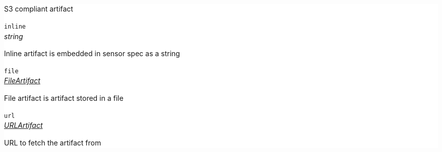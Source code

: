<td>

<p>

S3 compliant artifact
</p>

</td>

</tr>

<tr>

<td>

<code>inline</code></br> <em> string </em>
</td>

<td>

<p>

Inline artifact is embedded in sensor spec as a string
</p>

</td>

</tr>

<tr>

<td>

<code>file</code></br> <em>
<a href="#argoproj.io/v1alpha1.FileArtifact"> FileArtifact </a> </em>
</td>

<td>

<p>

File artifact is artifact stored in a file
</p>

</td>

</tr>

<tr>

<td>

<code>url</code></br> <em> <a href="#argoproj.io/v1alpha1.URLArtifact">
URLArtifact </a> </em>
</td>

<td>

<p>

URL to fetch the artifact from
</p>
